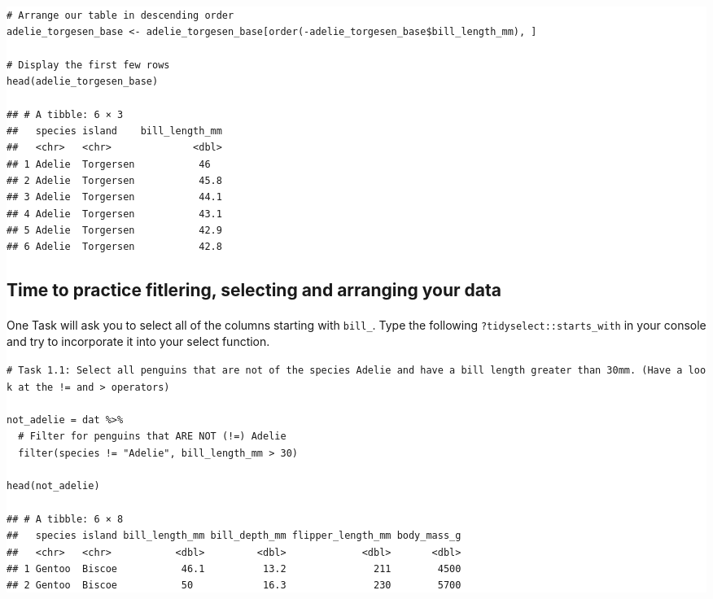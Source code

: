     # Arrange our table in descending order 
    adelie_torgesen_base <- adelie_torgesen_base[order(-adelie_torgesen_base$bill_length_mm), ]

    # Display the first few rows
    head(adelie_torgesen_base)

    ## # A tibble: 6 × 3
    ##   species island    bill_length_mm
    ##   <chr>   <chr>              <dbl>
    ## 1 Adelie  Torgersen           46  
    ## 2 Adelie  Torgersen           45.8
    ## 3 Adelie  Torgersen           44.1
    ## 4 Adelie  Torgersen           43.1
    ## 5 Adelie  Torgersen           42.9
    ## 6 Adelie  Torgersen           42.8

## Time to practice fitlering, selecting and arranging your data

One Task will ask you to select all of the columns starting with
`bill_`. Type the following `?tidyselect::starts_with` in your console
and try to incorporate it into your select function.

    # Task 1.1: Select all penguins that are not of the species Adelie and have a bill length greater than 30mm. (Have a look at the != and > operators)

    not_adelie = dat %>% 
      # Filter for penguins that ARE NOT (!=) Adelie
      filter(species != "Adelie", bill_length_mm > 30)

    head(not_adelie)

    ## # A tibble: 6 × 8
    ##   species island bill_length_mm bill_depth_mm flipper_length_mm body_mass_g
    ##   <chr>   <chr>           <dbl>         <dbl>             <dbl>       <dbl>
    ## 1 Gentoo  Biscoe           46.1          13.2               211        4500
    ## 2 Gentoo  Biscoe           50            16.3               230        5700